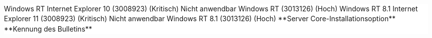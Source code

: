 </td>
</tr>
<tr>
<td style="border:1px solid black;">
Windows RT

</td>
<td style="border:1px solid black;">
Internet Explorer 10  
(3008923)  
(Kritisch)

</td>
<td style="border:1px solid black;">
Nicht anwendbar

</td>
<td style="border:1px solid black;">
Windows RT  
(3013126)  
(Hoch)

</td>
</tr>
<tr>
<td style="border:1px solid black;">
Windows RT 8.1

</td>
<td style="border:1px solid black;">
Internet Explorer 11  
(3008923)  
(Kritisch)

</td>
<td style="border:1px solid black;">
Nicht anwendbar

</td>
<td style="border:1px solid black;">
Windows RT 8.1  
(3013126)  
(Hoch)

</td>
</tr>
<tr>
<td style="border:1px solid black;" colspan="4">
**Server Core-Installationsoption**

</td>
</tr>
<tr>
<td style="border:1px solid black;">
**Kennung des Bulletins**
